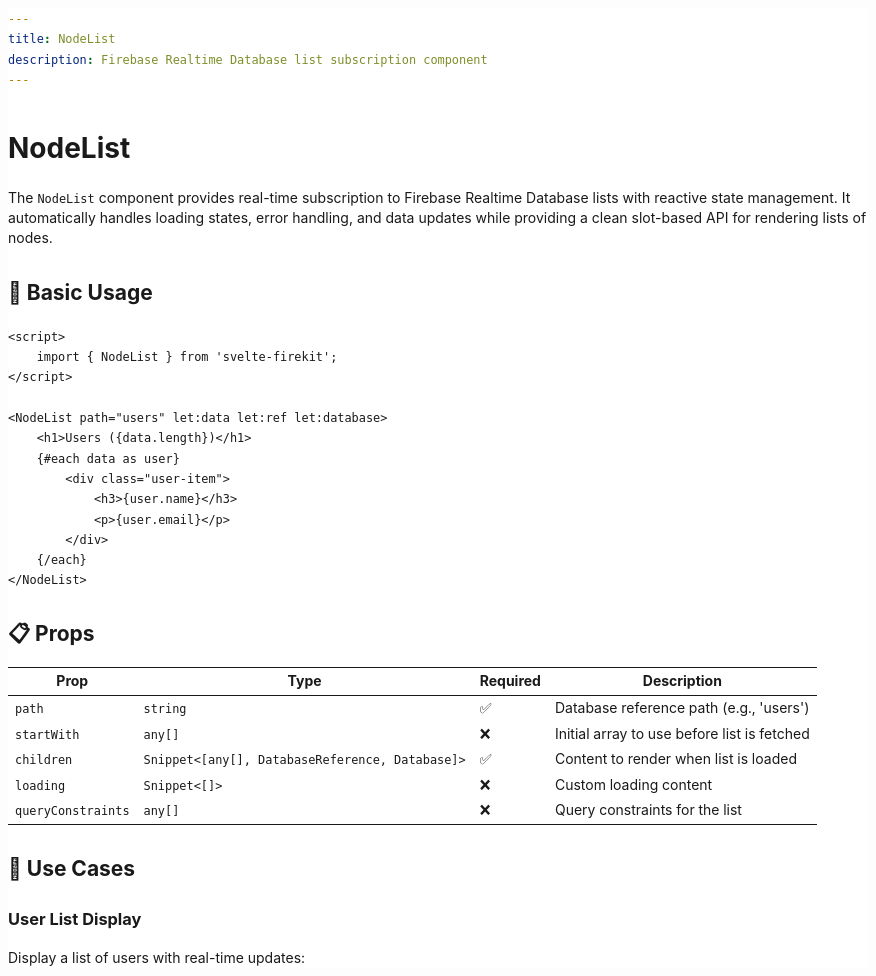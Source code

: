 ```yaml
---
title: NodeList
description: Firebase Realtime Database list subscription component
---
```


# NodeList

The `NodeList` component provides real-time subscription to Firebase Realtime Database lists with reactive state management. It automatically handles loading states, error handling, and data updates while providing a clean slot-based API for rendering lists of nodes.

## 🚀 Basic Usage

```svelte
<script>
	import { NodeList } from 'svelte-firekit';
</script>

<NodeList path="users" let:data let:ref let:database>
	<h1>Users ({data.length})</h1>
	{#each data as user}
		<div class="user-item">
			<h3>{user.name}</h3>
			<p>{user.email}</p>
		</div>
	{/each}
</NodeList>
```

## 📋 Props

| Prop               | Type                                            | Required | Description                                 |
| ------------------ | ----------------------------------------------- | -------- | ------------------------------------------- |
| `path`             | `string`                                        | ✅       | Database reference path (e.g., 'users')     |
| `startWith`        | `any[]`                                         | ❌       | Initial array to use before list is fetched |
| `children`         | `Snippet<[any[], DatabaseReference, Database]>` | ✅       | Content to render when list is loaded       |
| `loading`          | `Snippet<[]>`                                   | ❌       | Custom loading content                      |
| `queryConstraints` | `any[]`                                         | ❌       | Query constraints for the list              |

## 🎯 Use Cases

### **User List Display**

Display a list of users with real-time updates:
